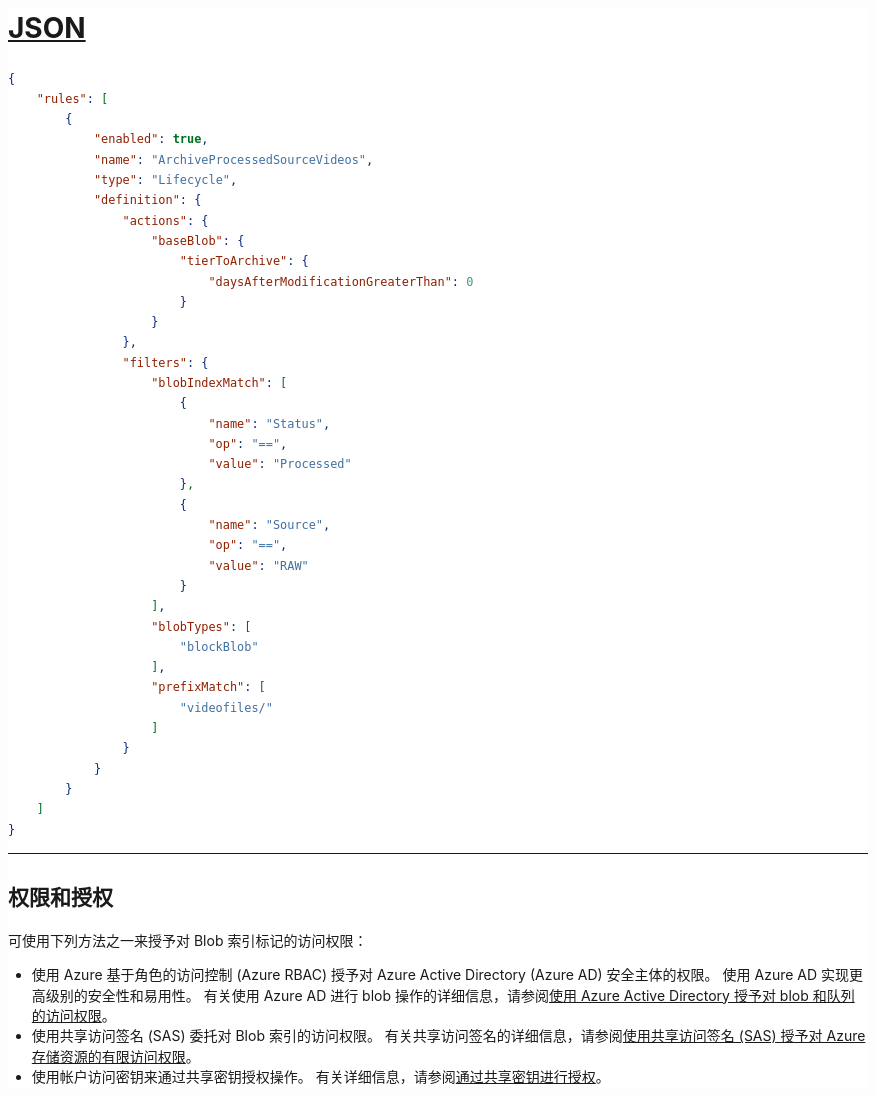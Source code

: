 # <a name="json"></a>[JSON](#tab/json)

```json
{
    "rules": [
        {
            "enabled": true,
            "name": "ArchiveProcessedSourceVideos",
            "type": "Lifecycle",
            "definition": {
                "actions": {
                    "baseBlob": {
                        "tierToArchive": {
                            "daysAfterModificationGreaterThan": 0
                        }
                    }
                },
                "filters": {
                    "blobIndexMatch": [
                        {
                            "name": "Status",
                            "op": "==",
                            "value": "Processed"
                        },
                        {
                            "name": "Source",
                            "op": "==",
                            "value": "RAW"
                        }
                    ],
                    "blobTypes": [
                        "blockBlob"
                    ],
                    "prefixMatch": [
                        "videofiles/"
                    ]
                }
            }
        }
    ]
}
```

---

## <a name="permissions-and-authorization"></a>权限和授权

可使用下列方法之一来授予对 Blob 索引标记的访问权限：

- 使用 Azure 基于角色的访问控制 (Azure RBAC) 授予对 Azure Active Directory (Azure AD) 安全主体的权限。 使用 Azure AD 实现更高级别的安全性和易用性。 有关使用 Azure AD 进行 blob 操作的详细信息，请参阅[使用 Azure Active Directory 授予对 blob 和队列的访问权限](../common/storage-auth-aad.md)。
- 使用共享访问签名 (SAS) 委托对 Blob 索引的访问权限。 有关共享访问签名的详细信息，请参阅[使用共享访问签名 (SAS) 授予对 Azure 存储资源的有限访问权限](../common/storage-sas-overview.md)。
- 使用帐户访问密钥来通过共享密钥授权操作。 有关详细信息，请参阅[通过共享密钥进行授权](/rest/api/storageservices/authorize-with-shared-key)。
